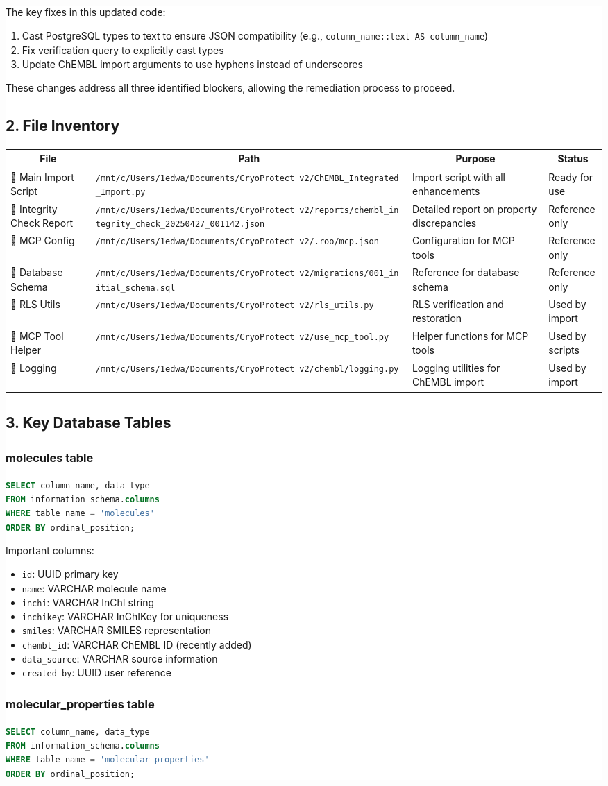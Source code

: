 The key fixes in this updated code:
1. Cast PostgreSQL types to text to ensure JSON compatibility (e.g., `column_name::text AS column_name`)
2. Fix verification query to explicitly cast types
3. Update ChEMBL import arguments to use hyphens instead of underscores

These changes address all three identified blockers, allowing the remediation process to proceed.

## 2. File Inventory

| File | Path | Purpose | Status |
|------|------|---------|--------|
| 📄 Main Import Script | `/mnt/c/Users/1edwa/Documents/CryoProtect v2/ChEMBL_Integrated_Import.py` | Import script with all enhancements | Ready for use |
| 📄 Integrity Check Report | `/mnt/c/Users/1edwa/Documents/CryoProtect v2/reports/chembl_integrity_check_20250427_001142.json` | Detailed report on property discrepancies | Reference only |
| 📄 MCP Config | `/mnt/c/Users/1edwa/Documents/CryoProtect v2/.roo/mcp.json` | Configuration for MCP tools | Reference only |
| 📄 Database Schema | `/mnt/c/Users/1edwa/Documents/CryoProtect v2/migrations/001_initial_schema.sql` | Reference for database schema | Reference only |
| 📄 RLS Utils | `/mnt/c/Users/1edwa/Documents/CryoProtect v2/rls_utils.py` | RLS verification and restoration | Used by import |
| 📄 MCP Tool Helper | `/mnt/c/Users/1edwa/Documents/CryoProtect v2/use_mcp_tool.py` | Helper functions for MCP tools | Used by scripts |
| 📄 Logging | `/mnt/c/Users/1edwa/Documents/CryoProtect v2/chembl/logging.py` | Logging utilities for ChEMBL import | Used by import |

## 3. Key Database Tables

### molecules table
```sql
SELECT column_name, data_type 
FROM information_schema.columns 
WHERE table_name = 'molecules' 
ORDER BY ordinal_position;
```

Important columns:
- `id`: UUID primary key
- `name`: VARCHAR molecule name
- `inchi`: VARCHAR InChI string
- `inchikey`: VARCHAR InChIKey for uniqueness
- `smiles`: VARCHAR SMILES representation
- `chembl_id`: VARCHAR ChEMBL ID (recently added)
- `data_source`: VARCHAR source information
- `created_by`: UUID user reference

### molecular_properties table
```sql
SELECT column_name, data_type 
FROM information_schema.columns 
WHERE table_name = 'molecular_properties' 
ORDER BY ordinal_position;
```

